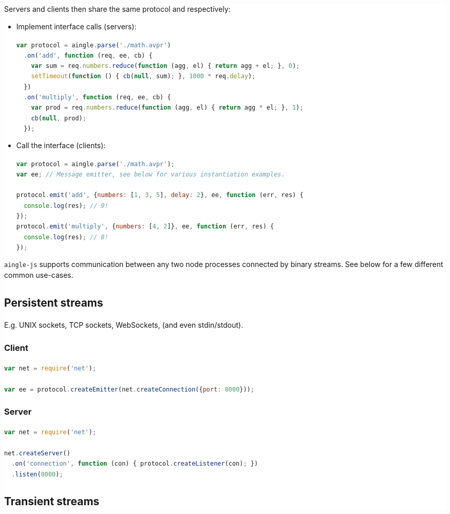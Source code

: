 Servers and clients then share the same protocol and respectively:

+ Implement interface calls (servers):

  ```javascript
  var protocol = aingle.parse('./math.avpr')
    .on('add', function (req, ee, cb) {
      var sum = req.numbers.reduce(function (agg, el) { return agg + el; }, 0);
      setTimeout(function () { cb(null, sum); }, 1000 * req.delay);
    })
    .on('multiply', function (req, ee, cb) {
      var prod = req.numbers.reduce(function (agg, el) { return agg * el; }, 1);
      cb(null, prod);
    });
  ```

+ Call the interface (clients):

  ```javascript
  var protocol = aingle.parse('./math.avpr');
  var ee; // Message emitter, see below for various instantiation examples.

  protocol.emit('add', {numbers: [1, 3, 5], delay: 2}, ee, function (err, res) {
    console.log(res); // 9!
  });
  protocol.emit('multiply', {numbers: [4, 2]}, ee, function (err, res) {
    console.log(res); // 8!
  });
  ```

`aingle-js` supports communication  between any two node processes connected by
binary streams. See below for a few different common use-cases.

## Persistent streams

E.g. UNIX sockets, TCP sockets, WebSockets, (and even stdin/stdout).

### Client

```javascript
var net = require('net');

var ee = protocol.createEmitter(net.createConnection({port: 8000}));
```

### Server

```javascript
var net = require('net');

net.createServer()
  .on('connection', function (con) { protocol.createListener(con); })
  .listen(8000);
```

## Transient streams


[parse-api]: API#parseschema-opts
[create-resolver-api]: API#typecreateresolverwritertype
[logical-type-api]: API#class-logicaltypeattrs-opts-types
[decimal-type]: https://apache.aingle.ai/docs/current/spec.html#Decimal
[schema-resolution]: https://apache.aingle.ai/docs/current/spec.html#Schema+Resolution
[protocol-declaration]: https://apache.aingle.ai/docs/current/spec.html#Protocol+Declaration